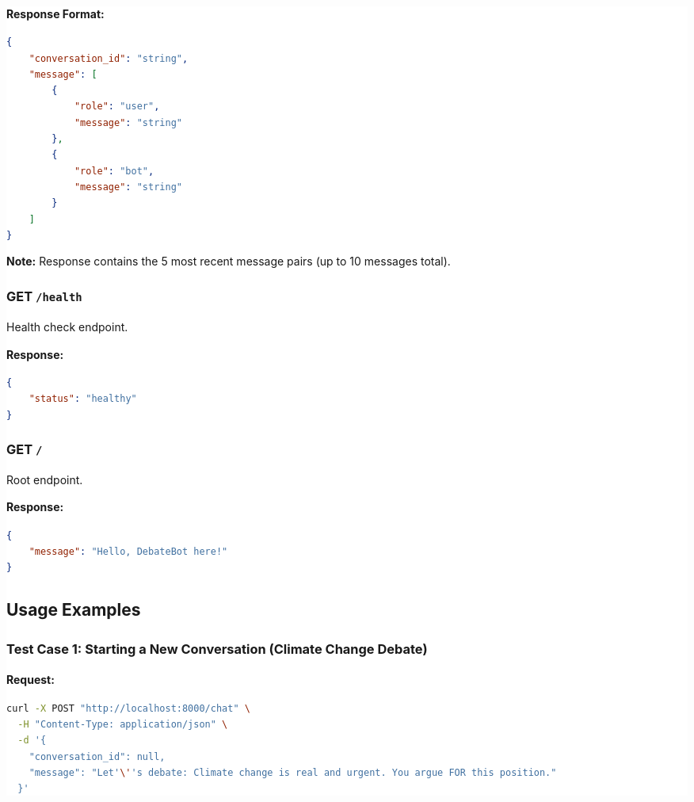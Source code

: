 **Response Format:**
```json
{
    "conversation_id": "string",
    "message": [
        {
            "role": "user",
            "message": "string"
        },
        {
            "role": "bot",
            "message": "string"
        }
    ]
}
```

**Note:** Response contains the 5 most recent message pairs (up to 10 messages total).

### GET `/health`

Health check endpoint.

**Response:**
```json
{
    "status": "healthy"
}
```

### GET `/`

Root endpoint.

**Response:**
```json
{
    "message": "Hello, DebateBot here!"
}
```

## Usage Examples

### Test Case 1: Starting a New Conversation (Climate Change Debate)

**Request:**
```bash
curl -X POST "http://localhost:8000/chat" \
  -H "Content-Type: application/json" \
  -d '{
    "conversation_id": null,
    "message": "Let'\''s debate: Climate change is real and urgent. You argue FOR this position."
  }'
```

